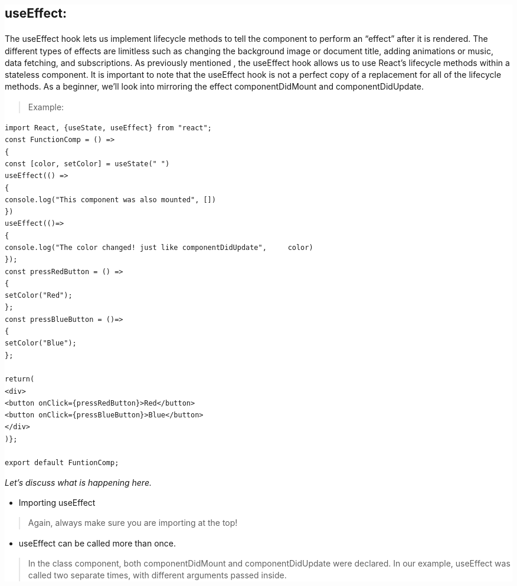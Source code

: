 ## **useEffect:**

The useEffect hook lets us implement lifecycle methods to tell the component to perform an “effect” after it is rendered. The different types of effects are limitless such as changing the background image or document title, adding animations or music, data fetching, and subscriptions.
As previously mentioned , the useEffect hook allows us to use React’s lifecycle methods within a stateless component. It is important to note that the useEffect hook is not a perfect copy of a replacement for all of the lifecycle methods. As a beginner, we’ll look into mirroring the effect componentDidMount and componentDidUpdate.

> Example:

    import React, {useState, useEffect} from "react";
    const FunctionComp = () => 
    {
    const [color, setColor] = useState(" ")
    useEffect(() => 
    {
    console.log("This component was also mounted", [])
    })
    useEffect(()=>
    {
    console.log("The color changed! just like componentDidUpdate",     color)
    });
    const pressRedButton = () => 
    {
    setColor("Red");
    };
    const pressBlueButton = ()=> 
    {
    setColor("Blue");
    };

    return(
    <div>
    <button onClick={pressRedButton}>Red</button>
    <button onClick={pressBlueButton}>Blue</button>
    </div>
    )};

    export default FuntionComp;




*Let’s discuss what is happening here.*

* Importing useEffect

>Again, always make sure you are importing at the top!

* useEffect can be called more than once.

>In the class component, both componentDidMount and componentDidUpdate were declared. In our example, useEffect was called two separate times, with different arguments passed inside.
